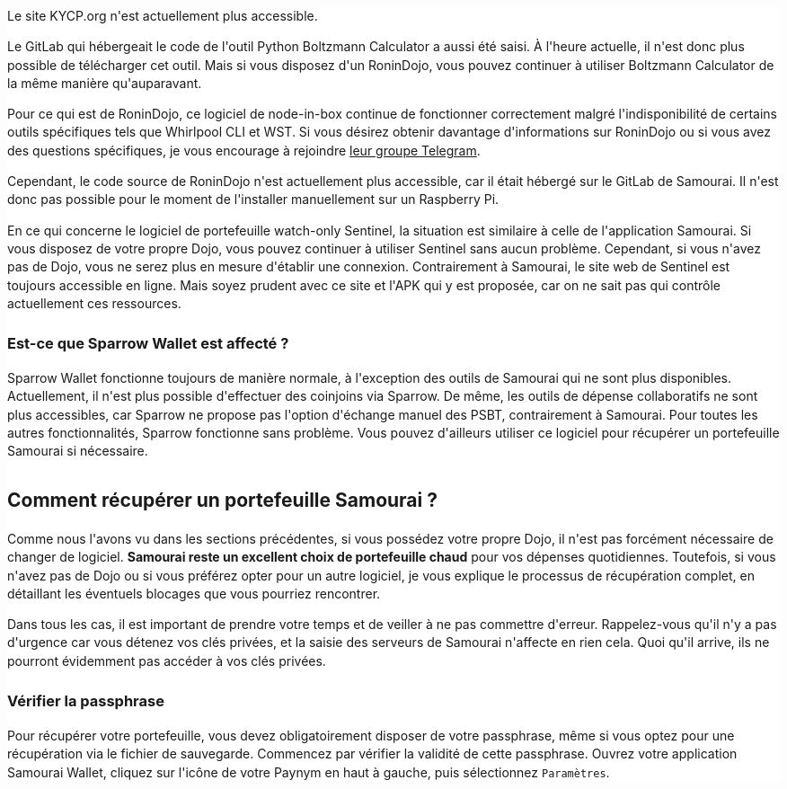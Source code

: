 Le site KYCP.org n'est actuellement plus accessible.

Le GitLab qui hébergeait le code de l'outil Python Boltzmann Calculator a aussi été saisi. À l'heure actuelle, il n'est donc plus possible de télécharger cet outil. Mais si vous disposez d'un RoninDojo, vous pouvez continuer à utiliser Boltzmann Calculator de la même manière qu'auparavant.

Pour ce qui est de RoninDojo, ce logiciel de node-in-box continue de fonctionner correctement malgré l'indisponibilité de certains outils spécifiques tels que Whirlpool CLI et WST. Si vous désirez obtenir davantage d'informations sur RoninDojo ou si vous avez des questions spécifiques, je vous encourage à rejoindre [leur groupe Telegram](https://t.me/RoninDojoNode).

Cependant, le code source de RoninDojo n'est actuellement plus accessible, car il était hébergé sur le GitLab de Samourai. Il n'est donc pas possible pour le moment de l'installer manuellement sur un Raspberry Pi.

En ce qui concerne le logiciel de portefeuille watch-only Sentinel, la situation est similaire à celle de l'application Samourai. Si vous disposez de votre propre Dojo, vous pouvez continuer à utiliser Sentinel sans aucun problème. Cependant, si vous n'avez pas de Dojo, vous ne serez plus en mesure d'établir une connexion. Contrairement à Samourai, le site web de Sentinel est toujours accessible en ligne. Mais soyez prudent avec ce site et l'APK qui y est proposée, car on ne sait pas qui contrôle actuellement ces ressources.

### Est-ce que Sparrow Wallet est affecté ?

Sparrow Wallet fonctionne toujours de manière normale, à l'exception des outils de Samourai qui ne sont plus disponibles. Actuellement, il n'est plus possible d'effectuer des coinjoins via Sparrow. De même, les outils de dépense collaboratifs ne sont plus accessibles, car Sparrow ne propose pas l'option d'échange manuel des PSBT, contrairement à Samourai. Pour toutes les autres fonctionnalités, Sparrow fonctionne sans problème. Vous pouvez d'ailleurs utiliser ce logiciel pour récupérer un portefeuille Samourai si nécessaire.

## Comment récupérer un portefeuille Samourai ?

Comme nous l'avons vu dans les sections précédentes, si vous possédez votre propre Dojo, il n'est pas forcément nécessaire de changer de logiciel. **Samourai reste un excellent choix de portefeuille chaud** pour vos dépenses quotidiennes. Toutefois, si vous n'avez pas de Dojo ou si vous préférez opter pour un autre logiciel, je vous explique le processus de récupération complet, en détaillant les éventuels blocages que vous pourriez rencontrer.

Dans tous les cas, il est important de prendre votre temps et de veiller à ne pas commettre d'erreur. Rappelez-vous qu'il n'y a pas d'urgence car vous détenez vos clés privées, et la saisie des serveurs de Samourai n'affecte en rien cela. Quoi qu'il arrive, ils ne pourront évidemment pas accéder à vos clés privées.

### Vérifier la passphrase

Pour récupérer votre portefeuille, vous devez obligatoirement disposer de votre passphrase, même si vous optez pour une récupération via le fichier de sauvegarde. Commencez par vérifier la validité de cette passphrase. Ouvrez votre application Samourai Wallet, cliquez sur l'icône de votre Paynym en haut à gauche, puis sélectionnez `Paramètres`.
